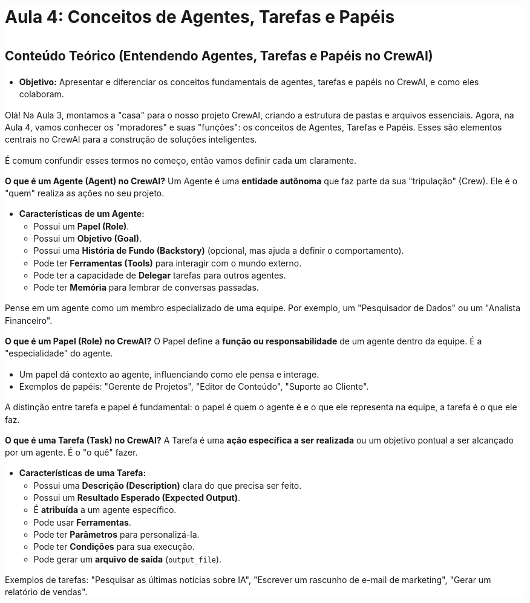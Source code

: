 # Aula 4: Conceitos de Agentes, Tarefas e Papéis

## Conteúdo Teórico (Entendendo Agentes, Tarefas e Papéis no CrewAI)

*   **Objetivo:** Apresentar e diferenciar os conceitos fundamentais de agentes, tarefas e papéis no CrewAI, e como eles colaboram.

Olá! Na Aula 3, montamos a "casa" para o nosso projeto CrewAI, criando a estrutura de pastas e arquivos essenciais. Agora, na Aula 4, vamos conhecer os "moradores" e suas "funções": os conceitos de Agentes, Tarefas e Papéis. Esses são elementos centrais no CrewAI para a construção de soluções inteligentes.

É comum confundir esses termos no começo, então vamos definir cada um claramente.

**O que é um Agente (Agent) no CrewAI?**
Um Agente é uma **entidade autônoma** que faz parte da sua "tripulação" (Crew). Ele é o "quem" realiza as ações no seu projeto.
*   **Características de um Agente:**
    *   Possui um **Papel (Role)**.
    *   Possui um **Objetivo (Goal)**.
    *   Possui uma **História de Fundo (Backstory)** (opcional, mas ajuda a definir o comportamento).
    *   Pode ter **Ferramentas (Tools)** para interagir com o mundo externo.
    *   Pode ter a capacidade de **Delegar** tarefas para outros agentes.
    *   Pode ter **Memória** para lembrar de conversas passadas.

Pense em um agente como um membro especializado de uma equipe. Por exemplo, um "Pesquisador de Dados" ou um "Analista Financeiro".

**O que é um Papel (Role) no CrewAI?**
O Papel define a **função ou responsabilidade** de um agente dentro da equipe. É a "especialidade" do agente.
*   Um papel dá contexto ao agente, influenciando como ele pensa e interage.
*   Exemplos de papéis: "Gerente de Projetos", "Editor de Conteúdo", "Suporte ao Cliente".

A distinção entre tarefa e papel é fundamental: o papel é quem o agente é e o que ele representa na equipe, a tarefa é o que ele faz.

**O que é uma Tarefa (Task) no CrewAI?**
A Tarefa é uma **ação específica a ser realizada** ou um objetivo pontual a ser alcançado por um agente. É o "o quê" fazer.
*   **Características de uma Tarefa:**
    *   Possui uma **Descrição (Description)** clara do que precisa ser feito.
    *   Possui um **Resultado Esperado (Expected Output)**.
    *   É **atribuída** a um agente específico.
    *   Pode usar **Ferramentas**.
    *   Pode ter **Parâmetros** para personalizá-la.
    *   Pode ter **Condições** para sua execução.
    *   Pode gerar um **arquivo de saída** (`output_file`).

Exemplos de tarefas: "Pesquisar as últimas notícias sobre IA", "Escrever um rascunho de e-mail de marketing", "Gerar um relatório de vendas".

